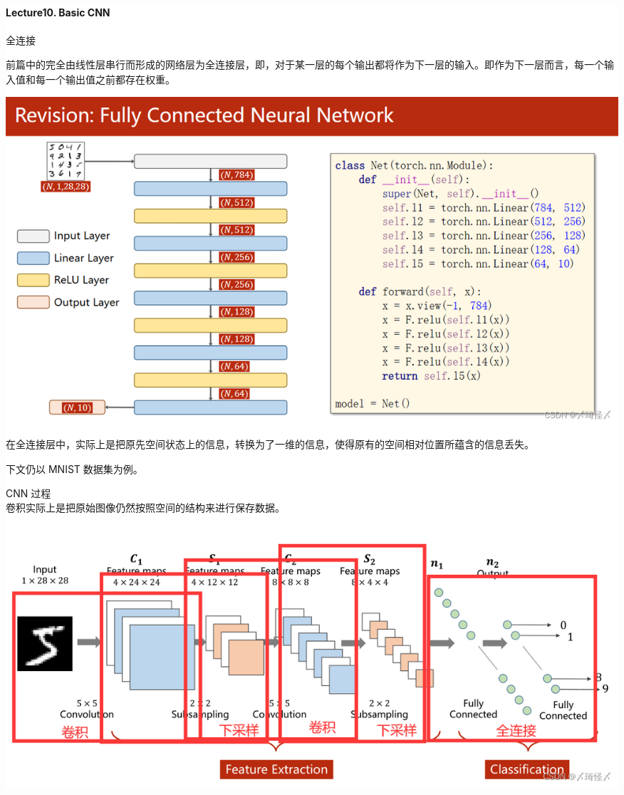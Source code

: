 #### Lecture10. Basic CNN

全连接

前篇中的完全由线性层串行而形成的网络层为全连接层，即，对于某一层的每个输出都将作为下一层的输入。即作为下一层而言，每一个输入值和每一个输出值之前都存在权重。

![](<assets/1696428162897.png>)

在全连接层中，实际上是把原先空间状态上的信息，转换为了一维的信息，使得原有的空间相对位置所蕴含的信息丢失。

下文仍以 MNIST 数据集为例。

CNN 过程  
卷积实际上是把原始图像仍然按照空间的结构来进行保存数据。  

![](<assets/1696428162927.png>)

